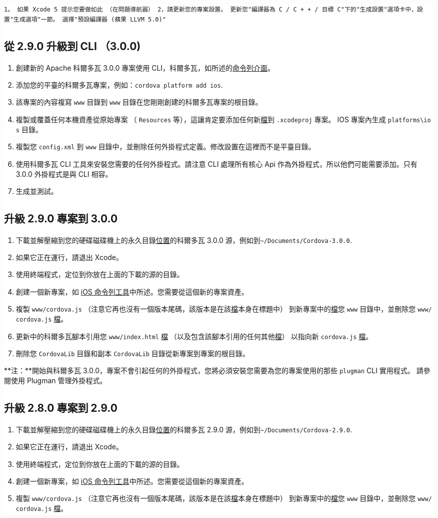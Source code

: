     1。 如果 Xcode 5 提示您要做如此 （在問題導航器） 2，請更新您的專案設置。 更新您"編譯器為 C / C + + / 目標 C"下的"生成設置"選項卡中，設置"生成選項"一節。 選擇"預設編譯器 (蘋果 LLVM 5.0)"
    

## 從 2.9.0 升級到 CLI （3.0.0)

1.  創建新的 Apache 科爾多瓦 3.0.0 專案使用 CLI，科爾多瓦，如所述的<a href="../../cli/index.html">命令列介面</a>。

2.  添加您的平臺的科爾多瓦專案，例如：`cordova
platform add ios`.

3.  該專案的內容複寫 `www` 目錄到 `www` 目錄在您剛剛創建的科爾多瓦專案的根目錄。

4.  複製或覆蓋任何本機資產從原始專案 （ `Resources` 等），這讓肯定要添加任何新<a href="../../../cordova/file/fileobj/fileobj.html">檔</a>到 `.xcodeproj` 專案。 IOS 專案內生成 `platforms\ios` 目錄。

5.  複製您 `config.xml` 到 `www` 目錄中，並刪除任何外掛程式定義。修改設置在這裡而不是平臺目錄。

6.  使用科爾多瓦 CLI 工具來安裝您需要的任何外掛程式。請注意 CLI 處理所有核心 Api 作為外掛程式，所以他們可能需要添加。只有 3.0.0 外掛程式是與 CLI 相容。

7.  生成並測試。

## 升級 2.9.0 專案到 3.0.0

1.  下載並解壓縮到您的硬碟磁碟機上的永久目錄<a href="../../../cordova/geolocation/Position/position.html">位置</a>的科爾多瓦 3.0.0 源，例如到`~/Documents/Cordova-3.0.0`.

2.  如果它正在運行，請退出 Xcode。

3.  使用終端程式，定位到你放在上面的下載的源的目錄。

4.  創建一個新專案，如 <a href="tools.html">iOS 命令列工具</a>中所述。您需要從這個新的專案資產。

5.  複製 `www/cordova.js` （注意它再也沒有一個版本尾碼，該版本是在該<a href="../../../cordova/file/fileobj/fileobj.html">檔</a>本身在標題中） 到新專案中的<a href="../../../cordova/file/fileobj/fileobj.html">檔</a>您 `www` 目錄中，並刪除您 `www/cordova.js` <a href="../../../cordova/file/fileobj/fileobj.html">檔</a>。

6.  更新中的科爾多瓦腳本引用您 `www/index.html` <a href="../../../cordova/file/fileobj/fileobj.html">檔</a> （以及包含該腳本引用的任何其他<a href="../../../cordova/file/fileobj/fileobj.html">檔</a>） 以指向新 `cordova.js` <a href="../../../cordova/file/fileobj/fileobj.html">檔</a>。

7.  刪除您 `CordovaLib` 目錄和副本 `CordovaLib` 目錄從新專案到專案的根目錄。

**注：**開始與科爾多瓦 3.0.0，專案不會引起任何的外掛程式，您將必須安裝您需要為您的專案使用的那些 `plugman` CLI 實用程式。 請參閱使用 Plugman 管理外掛程式。

## 升級 2.8.0 專案到 2.9.0

1.  下載並解壓縮到您的硬碟磁碟機上的永久目錄<a href="../../../cordova/geolocation/Position/position.html">位置</a>的科爾多瓦 2.9.0 源，例如到`~/Documents/Cordova-2.9.0`.

2.  如果它正在運行，請退出 Xcode。

3.  使用終端程式，定位到你放在上面的下載的源的目錄。

4.  創建一個新專案，如 <a href="tools.html">iOS 命令列工具</a>中所述。您需要從這個新的專案資產。

5.  複製 `www/cordova.js` （注意它再也沒有一個版本尾碼，該版本是在該<a href="../../../cordova/file/fileobj/fileobj.html">檔</a>本身在標題中） 到新專案中的<a href="../../../cordova/file/fileobj/fileobj.html">檔</a>您 `www` 目錄中，並刪除您 `www/cordova.js` <a href="../../../cordova/file/fileobj/fileobj.html">檔</a>。
